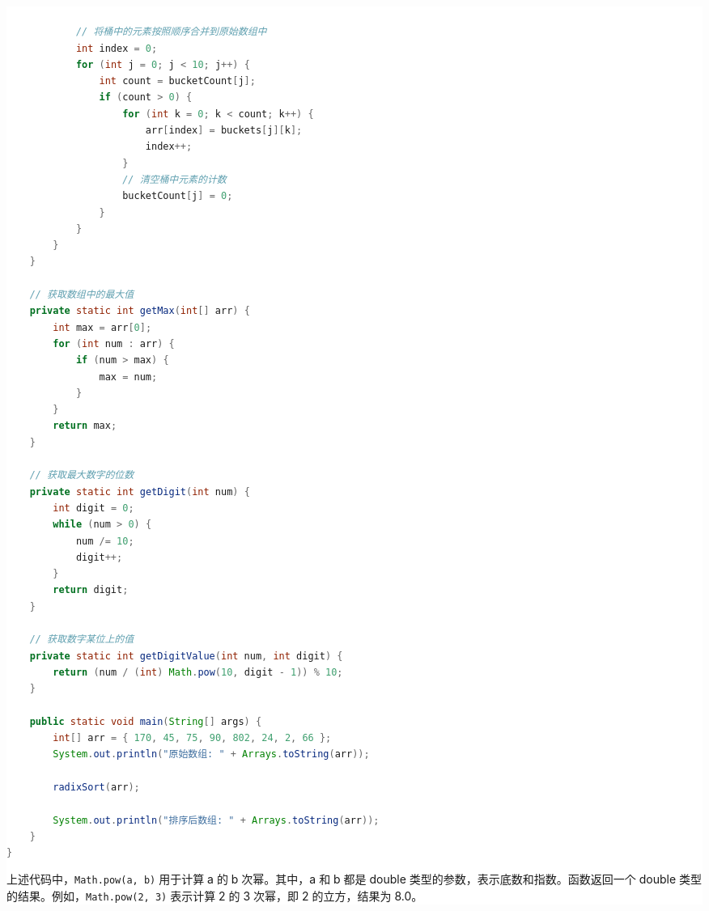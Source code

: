 ```Java

            // 将桶中的元素按照顺序合并到原始数组中
            int index = 0;
            for (int j = 0; j < 10; j++) {
                int count = bucketCount[j];
                if (count > 0) {
                    for (int k = 0; k < count; k++) {
                        arr[index] = buckets[j][k];
                        index++;
                    }
                    // 清空桶中元素的计数
                    bucketCount[j] = 0;
                }
            }
        }
    }

    // 获取数组中的最大值
    private static int getMax(int[] arr) {
        int max = arr[0];
        for (int num : arr) {
            if (num > max) {
                max = num;
            }
        }
        return max;
    }

    // 获取最大数字的位数
    private static int getDigit(int num) {
        int digit = 0;
        while (num > 0) {
            num /= 10;
            digit++;
        }
        return digit;
    }

    // 获取数字某位上的值
    private static int getDigitValue(int num, int digit) {
        return (num / (int) Math.pow(10, digit - 1)) % 10;
    }

    public static void main(String[] args) {
        int[] arr = { 170, 45, 75, 90, 802, 24, 2, 66 };
        System.out.println("原始数组: " + Arrays.toString(arr));

        radixSort(arr);

        System.out.println("排序后数组: " + Arrays.toString(arr));
    }
}
```

上述代码中，`Math.pow(a, b)` 用于计算 a 的 b 次幂。其中，a 和 b 都是 double 类型的参数，表示底数和指数。函数返回一个 double 类型的结果。例如，`Math.pow(2, 3)` 表示计算 2 的 3 次幂，即 2 的立方，结果为 8.0。

